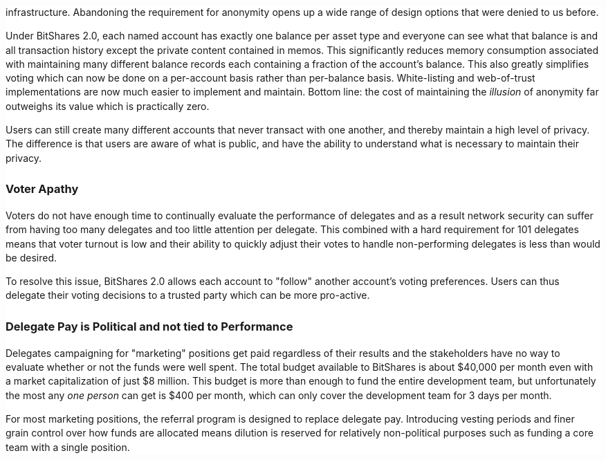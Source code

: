 infrastructure.   Abandoning the requirement for anonymity opens up a wide range of design options that were denied to
us before.

Under BitShares 2.0, each named account has exactly one balance per asset type and everyone can see what that balance is and
all transaction history except the private content contained in memos.  This significantly reduces memory consumption
associated with maintaining many different balance records each containing a fraction of the account’s balance.   This
also greatly simplifies voting which can now be done on a per-account basis rather than per-balance basis.
White-listing and web-of-trust implementations are now much easier to implement and maintain.   Bottom line: the cost of
maintaining the *illusion* of anonymity far outweighs its value which is practically zero.

Users can still create many different accounts that never transact with one another, and thereby maintain a high level
of privacy.  The difference is that users are aware of what is public, and have the ability to understand what is
necessary to maintain their privacy.

### Voter Apathy

Voters do not have enough time to continually evaluate the performance of delegates and as a result network security can
suffer from having too many delegates and too little attention per delegate.  This combined with a hard requirement for
101 delegates means that voter turnout is low and their ability to quickly adjust their votes to handle non-performing
delegates is less than would be desired.

To resolve this issue, BitShares 2.0 allows each account to "follow" another account’s voting preferences.  Users can thus
delegate their voting decisions to a trusted party which can be more pro-active.

###  Delegate Pay is Political and not tied to Performance

Delegates campaigning for "marketing" positions get paid regardless of their results and the stakeholders have no way to
evaluate whether or not the funds were well spent.  The total budget available to BitShares is about $40,000 per month
even with a market capitalization of just $8 million.  This budget is more than enough to fund the entire development
team, but unfortunately the most any *one person* can get is $400 per month, which can only cover the development team
for 3 days per month.

For most marketing positions, the referral program is designed to replace delegate pay.  Introducing vesting periods and
finer grain control over how funds are allocated means dilution is reserved for relatively non-political purposes such
as funding a core team with a single position.
